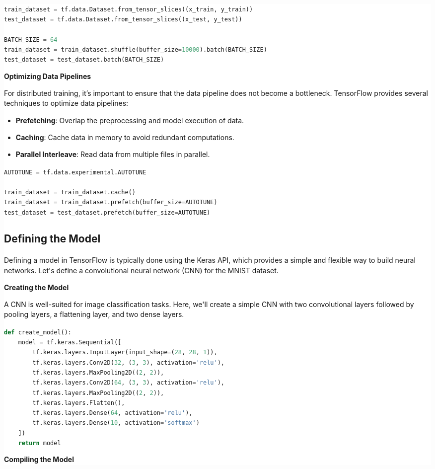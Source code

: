 ```python
train_dataset = tf.data.Dataset.from_tensor_slices((x_train, y_train))
test_dataset = tf.data.Dataset.from_tensor_slices((x_test, y_test))

BATCH_SIZE = 64
train_dataset = train_dataset.shuffle(buffer_size=10000).batch(BATCH_SIZE)
test_dataset = test_dataset.batch(BATCH_SIZE)
```

**Optimizing Data Pipelines**

For distributed training, it’s important to ensure that the data pipeline does not become a bottleneck. TensorFlow provides several techniques to optimize data pipelines:

* **Prefetching**: Overlap the preprocessing and model execution of data.
    
* **Caching**: Cache data in memory to avoid redundant computations.
    
* **Parallel Interleave**: Read data from multiple files in parallel.
    

```python
AUTOTUNE = tf.data.experimental.AUTOTUNE

train_dataset = train_dataset.cache()
train_dataset = train_dataset.prefetch(buffer_size=AUTOTUNE)
test_dataset = test_dataset.prefetch(buffer_size=AUTOTUNE)
```

## Defining the Model

Defining a model in TensorFlow is typically done using the Keras API, which provides a simple and flexible way to build neural networks. Let's define a convolutional neural network (CNN) for the MNIST dataset.

**Creating the Model**

A CNN is well-suited for image classification tasks. Here, we'll create a simple CNN with two convolutional layers followed by pooling layers, a flattening layer, and two dense layers.

```python
def create_model():
    model = tf.keras.Sequential([
        tf.keras.layers.InputLayer(input_shape=(28, 28, 1)),
        tf.keras.layers.Conv2D(32, (3, 3), activation='relu'),
        tf.keras.layers.MaxPooling2D((2, 2)),
        tf.keras.layers.Conv2D(64, (3, 3), activation='relu'),
        tf.keras.layers.MaxPooling2D((2, 2)),
        tf.keras.layers.Flatten(),
        tf.keras.layers.Dense(64, activation='relu'),
        tf.keras.layers.Dense(10, activation='softmax')
    ])
    return model
```

**Compiling the Model**
